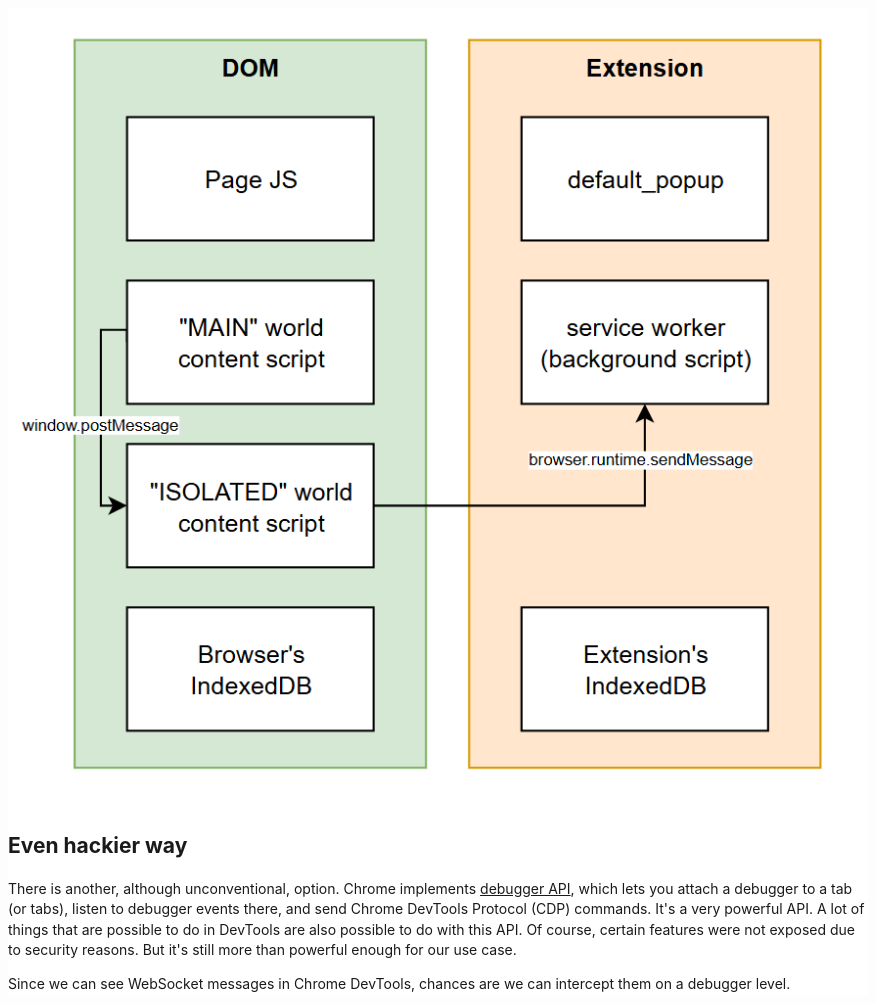![visualization of "MAIN" and "ISOLATED" wolrds](/assets/worlds.png)
## Even hackier way
There is another, although unconventional, option. Chrome implements [debugger API](https://developer.chrome.com/docs/extensions/reference/api/debugger#concepts_and_usage), which lets you attach a debugger to a tab (or tabs), listen to debugger events there, and send Chrome DevTools Protocol (CDP) commands. It's a very powerful API. A lot of things that are possible to do in DevTools are also possible to do with this API. Of course, certain features were not exposed due to security reasons. But it's still more than powerful enough for our use case. 

Since we can see WebSocket messages in Chrome DevTools, chances are we can intercept them on a debugger level.
